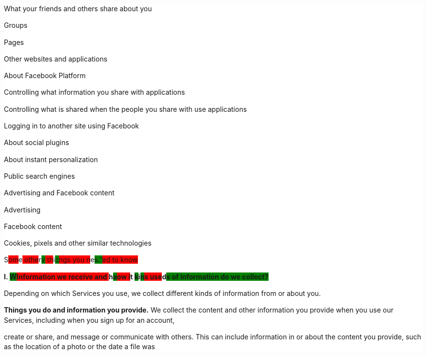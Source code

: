 What your friends and others share about you


Groups


Pages


Other websites and applications


About Facebook Platform


Controlling what information you share with applications


Controlling what is shared when the people you share with use applications


Logging in to another site using Facebook


About social plugins


About instant personalization


Public search engines


Advertising and Facebook content


Advertising


Facebook content


Cookies, pixels and other similar technologies


</span>S<span style="background-color: red;">om</span>e<span style="background-color: red;"> othe</span>r<span style="background-color: green;">v</span><span style="background-color: red;"> th</span>i<span style="background-color: green;">c</span><span style="background-color: red;">ngs you n</span>e<span style="background-color: green;">s.”</span><span style="background-color: red;">ed to know</span>


**I. <span style="background-color: green;">W</span><span style="background-color: red;">Information we receive and </span>h<span style="background-color: green;">a</span><span style="background-color: red;">ow i</span>t <span style="background-color: green;">k</span>i<span style="background-color: green;">n</span><span style="background-color: red;">s use</span>d<span style="background-color: green;">s of information do we collect?</span>**<span style="background-color: green;">


Depending on which Services you use, we collect different kinds of information from or about you.


**Things you do and information you provide.** We collect the content and other information you provide when you use our Services, including when you sign up for an account,


create or share, and message or communicate with others. This can include information in or about the content you provide, such as the location of a photo or the date a file was

